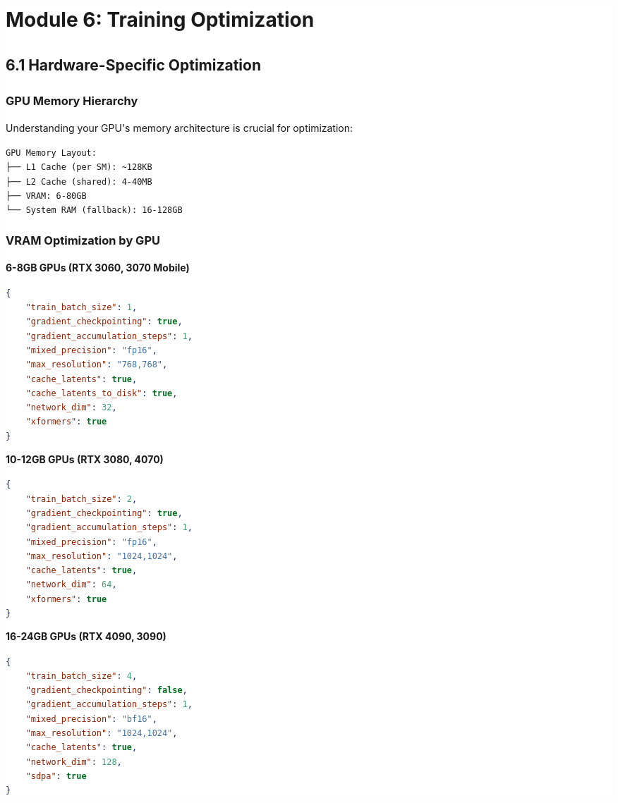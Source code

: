 # Module 6: Training Optimization

## 6.1 Hardware-Specific Optimization

### GPU Memory Hierarchy

Understanding your GPU's memory architecture is crucial for optimization:

```
GPU Memory Layout:
├── L1 Cache (per SM): ~128KB
├── L2 Cache (shared): 4-40MB
├── VRAM: 6-80GB
└── System RAM (fallback): 16-128GB
```

### VRAM Optimization by GPU

**6-8GB GPUs (RTX 3060, 3070 Mobile)**
```json
{
    "train_batch_size": 1,
    "gradient_checkpointing": true,
    "gradient_accumulation_steps": 1,
    "mixed_precision": "fp16",
    "max_resolution": "768,768",
    "cache_latents": true,
    "cache_latents_to_disk": true,
    "network_dim": 32,
    "xformers": true
}
```

**10-12GB GPUs (RTX 3080, 4070)**
```json
{
    "train_batch_size": 2,
    "gradient_checkpointing": true,
    "gradient_accumulation_steps": 1,
    "mixed_precision": "fp16",
    "max_resolution": "1024,1024",
    "cache_latents": true,
    "network_dim": 64,
    "xformers": true
}
```

**16-24GB GPUs (RTX 4090, 3090)**
```json
{
    "train_batch_size": 4,
    "gradient_checkpointing": false,
    "gradient_accumulation_steps": 1,
    "mixed_precision": "bf16",
    "max_resolution": "1024,1024",
    "cache_latents": true,
    "network_dim": 128,
    "sdpa": true
}
```
